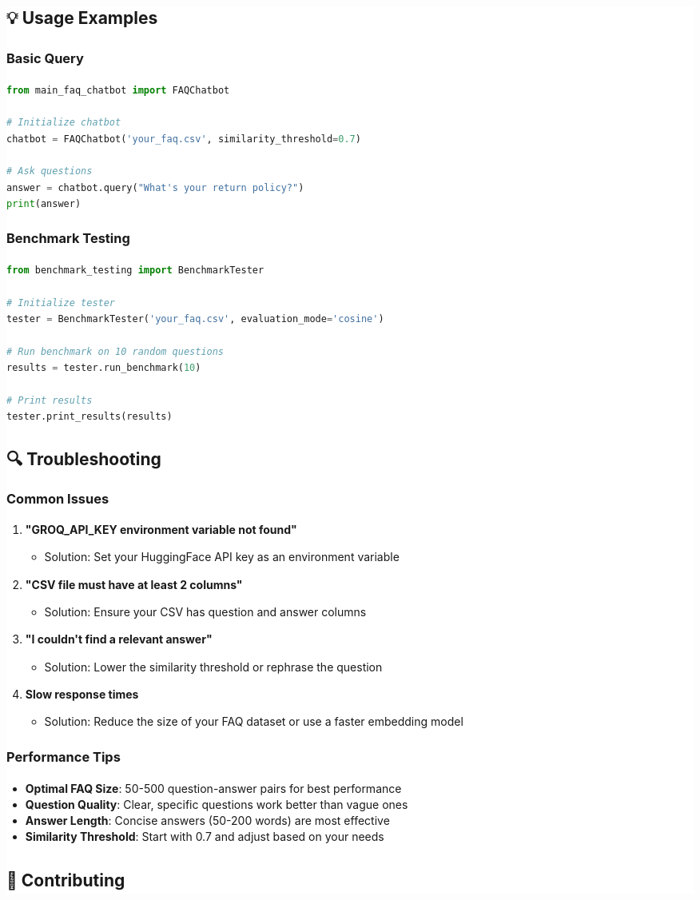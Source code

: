 ## 💡 Usage Examples

### Basic Query
```python
from main_faq_chatbot import FAQChatbot

# Initialize chatbot
chatbot = FAQChatbot('your_faq.csv', similarity_threshold=0.7)

# Ask questions
answer = chatbot.query("What's your return policy?")
print(answer)
```

### Benchmark Testing
```python
from benchmark_testing import BenchmarkTester

# Initialize tester
tester = BenchmarkTester('your_faq.csv', evaluation_mode='cosine')

# Run benchmark on 10 random questions
results = tester.run_benchmark(10)

# Print results
tester.print_results(results)
```

## 🔍 Troubleshooting

### Common Issues

1. **"GROQ_API_KEY environment variable not found"**
   - Solution: Set your HuggingFace API key as an environment variable

2. **"CSV file must have at least 2 columns"**
   - Solution: Ensure your CSV has question and answer columns

3. **"I couldn't find a relevant answer"**
   - Solution: Lower the similarity threshold or rephrase the question

4. **Slow response times**
   - Solution: Reduce the size of your FAQ dataset or use a faster embedding model

### Performance Tips

- **Optimal FAQ Size**: 50-500 question-answer pairs for best performance
- **Question Quality**: Clear, specific questions work better than vague ones
- **Answer Length**: Concise answers (50-200 words) are most effective
- **Similarity Threshold**: Start with 0.7 and adjust based on your needs

## 🤝 Contributing
